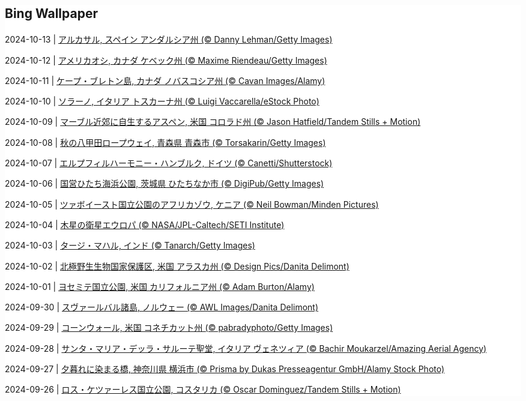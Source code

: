 ## Bing Wallpaper
2024-10-13 | [アルカサル, スペイン アンダルシア州 (© Danny Lehman/Getty Images)](https://www.bing.com/th?id=OHR.AlcazarSeville_JA-JP7812179664_UHD.jpg&rf=LaDigue_UHD.jpg&pid=hp&w=3840&h=2160&rs=1&c=4) 

2024-10-12 | [アメリカオシ, カナダ ケベック州 (© Maxime Riendeau/Getty Images)](https://www.bing.com/th?id=OHR.QuebecDuck_JA-JP7270367085_UHD.jpg&rf=LaDigue_UHD.jpg&pid=hp&w=3840&h=2160&rs=1&c=4) 

2024-10-11 | [ケープ・ブレトン島, カナダ ノバスコシア州 (© Cavan Images/Alamy)](https://www.bing.com/th?id=OHR.CelticColours_JA-JP6953032126_UHD.jpg&rf=LaDigue_UHD.jpg&pid=hp&w=3840&h=2160&rs=1&c=4) 

2024-10-10 | [ソラーノ, イタリア トスカーナ州 (© Luigi Vaccarella/eStock Photo)](https://www.bing.com/th?id=OHR.SoranoItaly_JA-JP6459075522_UHD.jpg&rf=LaDigue_UHD.jpg&pid=hp&w=3840&h=2160&rs=1&c=4) 

2024-10-09 | [マーブル近郊に自生するアスペン, 米国 コロラド州 (© Jason Hatfield/Tandem Stills + Motion)](https://www.bing.com/th?id=OHR.AspensColorado_JA-JP6244858068_UHD.jpg&rf=LaDigue_UHD.jpg&pid=hp&w=3840&h=2160&rs=1&c=4) 

2024-10-08 | [秋の八甲田ロープウェイ,  青森県 青森市 (© Torsakarin/Getty Images)](https://www.bing.com/th?id=OHR.Kanro2024_JA-JP5787966494_UHD.jpg&rf=LaDigue_UHD.jpg&pid=hp&w=3840&h=2160&rs=1&c=4) 

2024-10-07 | [エルプフィルハーモニー・ハンブルク, ドイツ (© Canetti/Shutterstock)](https://www.bing.com/th?id=OHR.ElbePhilharmonic_JA-JP5541486306_UHD.jpg&rf=LaDigue_UHD.jpg&pid=hp&w=3840&h=2160&rs=1&c=4) 

2024-10-06 | [国営ひたち海浜公園, 茨城県 ひたちなか市 (© DigiPub/Getty Images)](https://www.bing.com/th?id=OHR.KochiaJapan_JA-JP5196113182_UHD.jpg&rf=LaDigue_UHD.jpg&pid=hp&w=3840&h=2160&rs=1&c=4) 

2024-10-05 | [ツァボイースト国立公園のアフリカゾウ, ケニア (© Neil Bowman/Minden Pictures)](https://www.bing.com/th?id=OHR.ElephantTeacher_JA-JP4940024317_UHD.jpg&rf=LaDigue_UHD.jpg&pid=hp&w=3840&h=2160&rs=1&c=4) 

2024-10-04 | [木星の衛星エウロパ (© NASA/JPL-Caltech/SETI Institute)](https://www.bing.com/th?id=OHR.EuropaMoon_JA-JP4639297209_UHD.jpg&rf=LaDigue_UHD.jpg&pid=hp&w=3840&h=2160&rs=1&c=4) 

2024-10-03 | [タージ・マハル, インド (© Tanarch/Getty Images)](https://www.bing.com/th?id=OHR.TajMahalReflection_JA-JP3640388334_UHD.jpg&rf=LaDigue_UHD.jpg&pid=hp&w=3840&h=2160&rs=1&c=4) 

2024-10-02 | [北極野生生物国家保護区, 米国 アラスカ州 (© Design Pics/Danita Delimont)](https://www.bing.com/th?id=OHR.WindRiverAlaska_JA-JP3464622657_UHD.jpg&rf=LaDigue_UHD.jpg&pid=hp&w=3840&h=2160&rs=1&c=4) 

2024-10-01 | [ヨセミテ国立公園, 米国 カリフォルニア州 (© Adam Burton/Alamy)](https://www.bing.com/th?id=OHR.HalfDomeYosemite_JA-JP3299475040_UHD.jpg&rf=LaDigue_UHD.jpg&pid=hp&w=3840&h=2160&rs=1&c=4) 

2024-09-30 | [スヴァールバル諸島, ノルウェー (© AWL Images/Danita Delimont)](https://www.bing.com/th?id=OHR.WalrusNorway_JA-JP3040663299_UHD.jpg&rf=LaDigue_UHD.jpg&pid=hp&w=3840&h=2160&rs=1&c=4) 

2024-09-29 | [コーンウォール, 米国 コネチカット州 (© pabradyphoto/Getty Images)](https://www.bing.com/th?id=OHR.ConnecticutBridge_JA-JP2803321025_UHD.jpg&rf=LaDigue_UHD.jpg&pid=hp&w=3840&h=2160&rs=1&c=4) 

2024-09-28 | [サンタ・マリア・デッラ・サルーテ聖堂, イタリア ヴェネツィア (© Bachir Moukarzel/Amazing Aerial Agency)](https://www.bing.com/th?id=OHR.VeniceAerial_JA-JP2627608079_UHD.jpg&rf=LaDigue_UHD.jpg&pid=hp&w=3840&h=2160&rs=1&c=4) 

2024-09-27 | [夕暮れに染まる橋, 神奈川県 横浜市 (© Prisma by Dukas Presseagentur GmbH/Alamy Stock Photo)](https://www.bing.com/th?id=OHR.YokohamaBridge2024_JA-JP2381649830_UHD.jpg&rf=LaDigue_UHD.jpg&pid=hp&w=3840&h=2160&rs=1&c=4) 

2024-09-26 | [ロス・ケツァーレス国立公園, コスタリカ (© Oscar Dominguez/Tandem Stills + Motion)](https://www.bing.com/th?id=OHR.LittleToucanet_JA-JP2193126707_UHD.jpg&rf=LaDigue_UHD.jpg&pid=hp&w=3840&h=2160&rs=1&c=4) 
